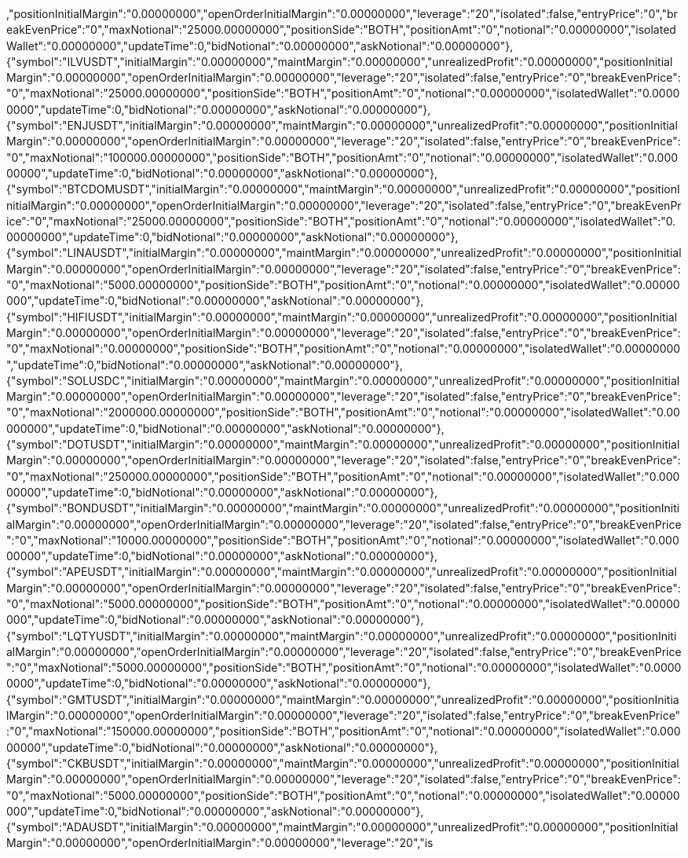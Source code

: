 ,"positionInitialMargin":"0.00000000","openOrderInitialMargin":"0.00000000","leverage":"20","isolated":false,"entryPrice":"0","breakEvenPrice":"0","maxNotional":"25000.00000000","positionSide":"BOTH","positionAmt":"0","notional":"0.00000000","isolatedWallet":"0.00000000","updateTime":0,"bidNotional":"0.00000000","askNotional":"0.00000000"},{"symbol":"ILVUSDT","initialMargin":"0.00000000","maintMargin":"0.00000000","unrealizedProfit":"0.00000000","positionInitialMargin":"0.00000000","openOrderInitialMargin":"0.00000000","leverage":"20","isolated":false,"entryPrice":"0","breakEvenPrice":"0","maxNotional":"25000.00000000","positionSide":"BOTH","positionAmt":"0","notional":"0.00000000","isolatedWallet":"0.00000000","updateTime":0,"bidNotional":"0.00000000","askNotional":"0.00000000"},{"symbol":"ENJUSDT","initialMargin":"0.00000000","maintMargin":"0.00000000","unrealizedProfit":"0.00000000","positionInitialMargin":"0.00000000","openOrderInitialMargin":"0.00000000","leverage":"20","isolated":false,"entryPrice":"0","breakEvenPrice":"0","maxNotional":"100000.00000000","positionSide":"BOTH","positionAmt":"0","notional":"0.00000000","isolatedWallet":"0.00000000","updateTime":0,"bidNotional":"0.00000000","askNotional":"0.00000000"},{"symbol":"BTCDOMUSDT","initialMargin":"0.00000000","maintMargin":"0.00000000","unrealizedProfit":"0.00000000","positionInitialMargin":"0.00000000","openOrderInitialMargin":"0.00000000","leverage":"20","isolated":false,"entryPrice":"0","breakEvenPrice":"0","maxNotional":"25000.00000000","positionSide":"BOTH","positionAmt":"0","notional":"0.00000000","isolatedWallet":"0.00000000","updateTime":0,"bidNotional":"0.00000000","askNotional":"0.00000000"},{"symbol":"LINAUSDT","initialMargin":"0.00000000","maintMargin":"0.00000000","unrealizedProfit":"0.00000000","positionInitialMargin":"0.00000000","openOrderInitialMargin":"0.00000000","leverage":"20","isolated":false,"entryPrice":"0","breakEvenPrice":"0","maxNotional":"5000.00000000","positionSide":"BOTH","positionAmt":"0","notional":"0.00000000","isolatedWallet":"0.00000000","updateTime":0,"bidNotional":"0.00000000","askNotional":"0.00000000"},{"symbol":"HIFIUSDT","initialMargin":"0.00000000","maintMargin":"0.00000000","unrealizedProfit":"0.00000000","positionInitialMargin":"0.00000000","openOrderInitialMargin":"0.00000000","leverage":"20","isolated":false,"entryPrice":"0","breakEvenPrice":"0","maxNotional":"0.00000000","positionSide":"BOTH","positionAmt":"0","notional":"0.00000000","isolatedWallet":"0.00000000","updateTime":0,"bidNotional":"0.00000000","askNotional":"0.00000000"},{"symbol":"SOLUSDC","initialMargin":"0.00000000","maintMargin":"0.00000000","unrealizedProfit":"0.00000000","positionInitialMargin":"0.00000000","openOrderInitialMargin":"0.00000000","leverage":"20","isolated":false,"entryPrice":"0","breakEvenPrice":"0","maxNotional":"2000000.00000000","positionSide":"BOTH","positionAmt":"0","notional":"0.00000000","isolatedWallet":"0.00000000","updateTime":0,"bidNotional":"0.00000000","askNotional":"0.00000000"},{"symbol":"DOTUSDT","initialMargin":"0.00000000","maintMargin":"0.00000000","unrealizedProfit":"0.00000000","positionInitialMargin":"0.00000000","openOrderInitialMargin":"0.00000000","leverage":"20","isolated":false,"entryPrice":"0","breakEvenPrice":"0","maxNotional":"250000.00000000","positionSide":"BOTH","positionAmt":"0","notional":"0.00000000","isolatedWallet":"0.00000000","updateTime":0,"bidNotional":"0.00000000","askNotional":"0.00000000"},{"symbol":"BONDUSDT","initialMargin":"0.00000000","maintMargin":"0.00000000","unrealizedProfit":"0.00000000","positionInitialMargin":"0.00000000","openOrderInitialMargin":"0.00000000","leverage":"20","isolated":false,"entryPrice":"0","breakEvenPrice":"0","maxNotional":"10000.00000000","positionSide":"BOTH","positionAmt":"0","notional":"0.00000000","isolatedWallet":"0.00000000","updateTime":0,"bidNotional":"0.00000000","askNotional":"0.00000000"},{"symbol":"APEUSDT","initialMargin":"0.00000000","maintMargin":"0.00000000","unrealizedProfit":"0.00000000","positionInitialMargin":"0.00000000","openOrderInitialMargin":"0.00000000","leverage":"20","isolated":false,"entryPrice":"0","breakEvenPrice":"0","maxNotional":"5000.00000000","positionSide":"BOTH","positionAmt":"0","notional":"0.00000000","isolatedWallet":"0.00000000","updateTime":0,"bidNotional":"0.00000000","askNotional":"0.00000000"},{"symbol":"LQTYUSDT","initialMargin":"0.00000000","maintMargin":"0.00000000","unrealizedProfit":"0.00000000","positionInitialMargin":"0.00000000","openOrderInitialMargin":"0.00000000","leverage":"20","isolated":false,"entryPrice":"0","breakEvenPrice":"0","maxNotional":"5000.00000000","positionSide":"BOTH","positionAmt":"0","notional":"0.00000000","isolatedWallet":"0.00000000","updateTime":0,"bidNotional":"0.00000000","askNotional":"0.00000000"},{"symbol":"GMTUSDT","initialMargin":"0.00000000","maintMargin":"0.00000000","unrealizedProfit":"0.00000000","positionInitialMargin":"0.00000000","openOrderInitialMargin":"0.00000000","leverage":"20","isolated":false,"entryPrice":"0","breakEvenPrice":"0","maxNotional":"150000.00000000","positionSide":"BOTH","positionAmt":"0","notional":"0.00000000","isolatedWallet":"0.00000000","updateTime":0,"bidNotional":"0.00000000","askNotional":"0.00000000"},{"symbol":"CKBUSDT","initialMargin":"0.00000000","maintMargin":"0.00000000","unrealizedProfit":"0.00000000","positionInitialMargin":"0.00000000","openOrderInitialMargin":"0.00000000","leverage":"20","isolated":false,"entryPrice":"0","breakEvenPrice":"0","maxNotional":"5000.00000000","positionSide":"BOTH","positionAmt":"0","notional":"0.00000000","isolatedWallet":"0.00000000","updateTime":0,"bidNotional":"0.00000000","askNotional":"0.00000000"},{"symbol":"ADAUSDT","initialMargin":"0.00000000","maintMargin":"0.00000000","unrealizedProfit":"0.00000000","positionInitialMargin":"0.00000000","openOrderInitialMargin":"0.00000000","leverage":"20","is